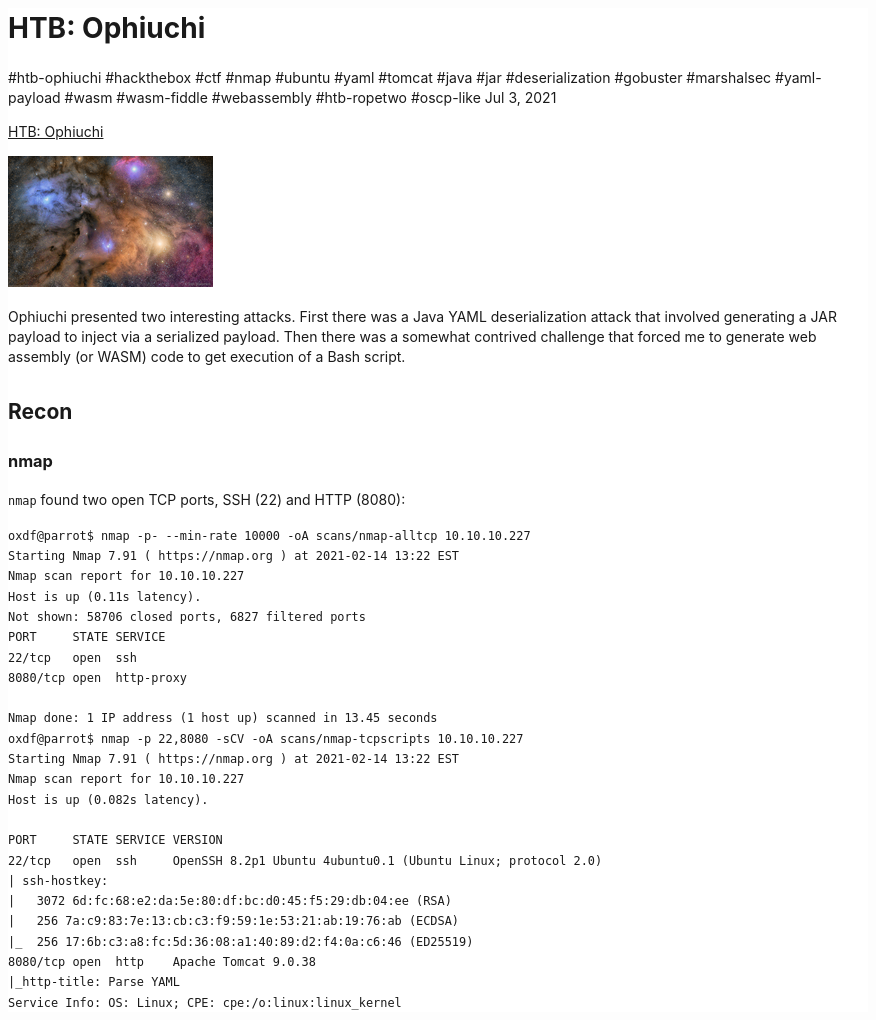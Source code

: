 

# HTB: Ophiuchi

#htb-ophiuchi #hackthebox #ctf #nmap #ubuntu #yaml #tomcat #java #jar
#deserialization #gobuster #marshalsec #yaml-payload #wasm #wasm-fiddle
#webassembly #htb-ropetwo #oscp-like Jul 3, 2021






[HTB: Ophiuchi](#)




![](/img/ophiuchi-cover.png)

Ophiuchi presented two interesting attacks. First there was a Java YAML
deserialization attack that involved generating a JAR payload to inject
via a serialized payload. Then there was a somewhat contrived challenge
that forced me to generate web assembly (or WASM) code to get execution
of a Bash script.

## Recon

### nmap

`nmap` found two open TCP ports, SSH (22) and HTTP (8080):



    oxdf@parrot$ nmap -p- --min-rate 10000 -oA scans/nmap-alltcp 10.10.10.227
    Starting Nmap 7.91 ( https://nmap.org ) at 2021-02-14 13:22 EST
    Nmap scan report for 10.10.10.227
    Host is up (0.11s latency).
    Not shown: 58706 closed ports, 6827 filtered ports
    PORT     STATE SERVICE
    22/tcp   open  ssh
    8080/tcp open  http-proxy

    Nmap done: 1 IP address (1 host up) scanned in 13.45 seconds
    oxdf@parrot$ nmap -p 22,8080 -sCV -oA scans/nmap-tcpscripts 10.10.10.227
    Starting Nmap 7.91 ( https://nmap.org ) at 2021-02-14 13:22 EST
    Nmap scan report for 10.10.10.227
    Host is up (0.082s latency).

    PORT     STATE SERVICE VERSION
    22/tcp   open  ssh     OpenSSH 8.2p1 Ubuntu 4ubuntu0.1 (Ubuntu Linux; protocol 2.0)
    | ssh-hostkey: 
    |   3072 6d:fc:68:e2:da:5e:80:df:bc:d0:45:f5:29:db:04:ee (RSA)
    |   256 7a:c9:83:7e:13:cb:c3:f9:59:1e:53:21:ab:19:76:ab (ECDSA)
    |_  256 17:6b:c3:a8:fc:5d:36:08:a1:40:89:d2:f4:0a:c6:46 (ED25519)
    8080/tcp open  http    Apache Tomcat 9.0.38
    |_http-title: Parse YAML
    Service Info: OS: Linux; CPE: cpe:/o:linux:linux_kernel
